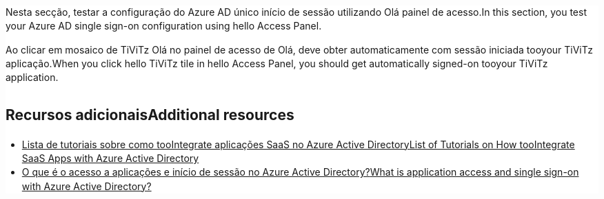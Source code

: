 <span data-ttu-id="2444b-215">Nesta secção, testar a configuração do Azure AD único início de sessão utilizando Olá painel de acesso.</span><span class="sxs-lookup"><span data-stu-id="2444b-215">In this section, you test your Azure AD single sign-on configuration using hello Access Panel.</span></span>

<span data-ttu-id="2444b-216">Ao clicar em mosaico de TiViTz Olá no painel de acesso de Olá, deve obter automaticamente com sessão iniciada tooyour TiViTz aplicação.</span><span class="sxs-lookup"><span data-stu-id="2444b-216">When you click hello TiViTz tile in hello Access Panel, you should get automatically signed-on tooyour TiViTz application.</span></span>

## <a name="additional-resources"></a><span data-ttu-id="2444b-217">Recursos adicionais</span><span class="sxs-lookup"><span data-stu-id="2444b-217">Additional resources</span></span>

* [<span data-ttu-id="2444b-218">Lista de tutoriais sobre como tooIntegrate aplicações SaaS no Azure Active Directory</span><span class="sxs-lookup"><span data-stu-id="2444b-218">List of Tutorials on How tooIntegrate SaaS Apps with Azure Active Directory</span></span>](active-directory-saas-tutorial-list.md)
* [<span data-ttu-id="2444b-219">O que é o acesso a aplicações e início de sessão no Azure Active Directory?</span><span class="sxs-lookup"><span data-stu-id="2444b-219">What is application access and single sign-on with Azure Active Directory?</span></span>](active-directory-appssoaccess-whatis.md)



[1]: ./media/active-directory-saas-tivitz-tutorial/tutorial_general_01.png
[2]: ./media/active-directory-saas-tivitz-tutorial/tutorial_general_02.png
[3]: ./media/active-directory-saas-tivitz-tutorial/tutorial_general_03.png
[4]: ./media/active-directory-saas-tivitz-tutorial/tutorial_general_04.png

[100]: ./media/active-directory-saas-tivitz-tutorial/tutorial_general_100.png

[200]: ./media/active-directory-saas-tivitz-tutorial/tutorial_general_200.png
[201]: ./media/active-directory-saas-tivitz-tutorial/tutorial_general_201.png
[202]: ./media/active-directory-saas-tivitz-tutorial/tutorial_general_202.png
[203]: ./media/active-directory-saas-tivitz-tutorial/tutorial_general_203.png

